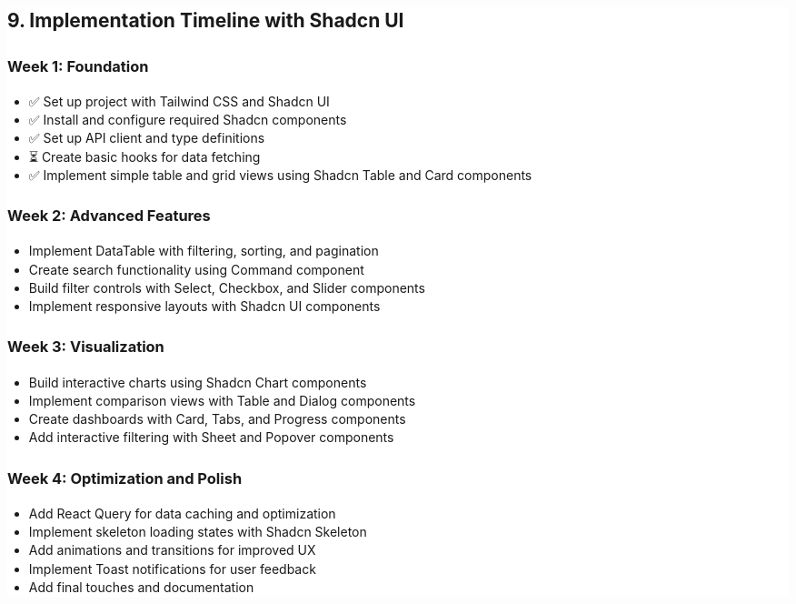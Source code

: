 ## 9. Implementation Timeline with Shadcn UI

### Week 1: Foundation
- ✅ Set up project with Tailwind CSS and Shadcn UI
- ✅ Install and configure required Shadcn components
- ✅ Set up API client and type definitions
- ⏳ Create basic hooks for data fetching
- ✅ Implement simple table and grid views using Shadcn Table and Card components

### Week 2: Advanced Features
- Implement DataTable with filtering, sorting, and pagination
- Create search functionality using Command component
- Build filter controls with Select, Checkbox, and Slider components
- Implement responsive layouts with Shadcn UI components

### Week 3: Visualization
- Build interactive charts using Shadcn Chart components
- Implement comparison views with Table and Dialog components
- Create dashboards with Card, Tabs, and Progress components
- Add interactive filtering with Sheet and Popover components

### Week 4: Optimization and Polish
- Add React Query for data caching and optimization
- Implement skeleton loading states with Shadcn Skeleton
- Add animations and transitions for improved UX
- Implement Toast notifications for user feedback
- Add final touches and documentation
